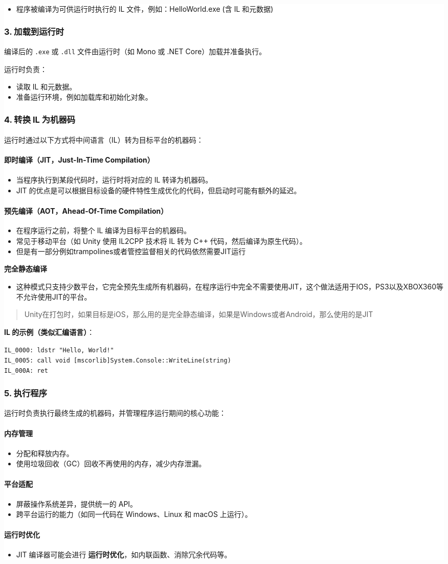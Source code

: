 - 程序被编译为可供运行时执行的 IL 文件，例如：HelloWorld.exe (含 IL 和元数据)

### **3. 加载到运行时**

编译后的 `.exe` 或 `.dll` 文件由运行时（如 Mono 或 .NET Core）加载并准备执行。

运行时负责：

- 读取 IL 和元数据。
- 准备运行环境，例如加载库和初始化对象。

### **4. 转换 IL 为机器码**

运行时通过以下方式将中间语言（IL）转为目标平台的机器码：

#### **即时编译（JIT，Just-In-Time Compilation）**

- 当程序执行到某段代码时，运行时将对应的 IL 转译为机器码。
- JIT 的优点是可以根据目标设备的硬件特性生成优化的代码，但启动时可能有额外的延迟。

#### **预先编译（AOT，Ahead-Of-Time Compilation）**

- 在程序运行之前，将整个 IL 编译为目标平台的机器码。
- 常见于移动平台（如 Unity 使用 IL2CPP 技术将 IL 转为 C++ 代码，然后编译为原生代码）。
- 但是有一部分例如trampolines或者管控监督相关的代码依然需要JIT运行

**完全静态编译**

+ 这种模式只支持少数平台，它完全预先生成所有机器码，在程序运行中完全不需要使用JIT，这个做法适用于IOS，PS3以及XBOX360等不允许使用JIT的平台。

> Unity在打包时，如果目标是iOS，那么用的是完全静态编译，如果是Windows或者Android，那么使用的是JIT

**IL 的示例（类似汇编语言）**：

```
IL_0000: ldstr "Hello, World!"
IL_0005: call void [mscorlib]System.Console::WriteLine(string)
IL_000A: ret
```

### **5. 执行程序**

运行时负责执行最终生成的机器码，并管理程序运行期间的核心功能：

#### **内存管理**

- 分配和释放内存。
- 使用垃圾回收（GC）回收不再使用的内存，减少内存泄漏。

#### **平台适配**

- 屏蔽操作系统差异，提供统一的 API。
- 跨平台运行的能力（如同一代码在 Windows、Linux 和 macOS 上运行）。

#### **运行时优化**

- JIT 编译器可能会进行 **运行时优化**，如内联函数、消除冗余代码等。

